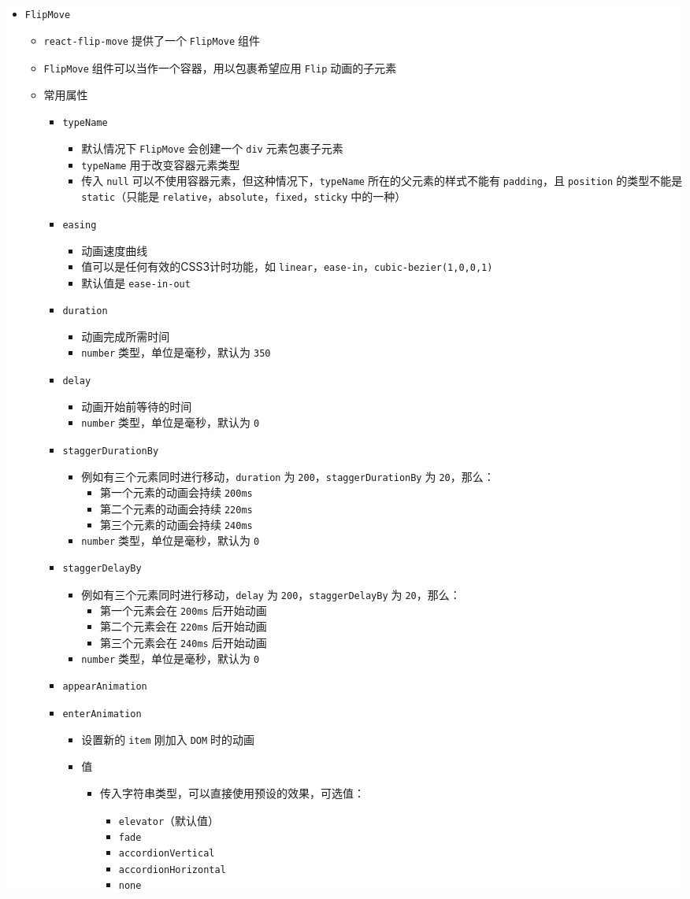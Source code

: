 - `FlipMove`

  - `react-flip-move` 提供了一个 `FlipMove` 组件

  - `FlipMove` 组件可以当作一个容器，用以包裹希望应用 `Flip` 动画的子元素

  - 常用属性

    - `typeName`

      - 默认情况下 `FlipMove` 会创建一个 `div` 元素包裹子元素
      - `typeName` 用于改变容器元素类型
      - 传入 `null` 可以不使用容器元素，但这种情况下，`typeName` 所在的父元素的样式不能有 `padding`，且 `position` 的类型不能是 `static`（只能是 `relative`，`absolute`，`fixed`，`sticky` 中的一种）

    - `easing`

      - 动画速度曲线
      - 值可以是任何有效的CSS3计时功能，如 `linear`，`ease-in`，`cubic-bezier(1,0,0,1)`
      - 默认值是 `ease-in-out`

    - `duration`

      - 动画完成所需时间
      - `number` 类型，单位是毫秒，默认为 `350`

    - `delay`

      - 动画开始前等待的时间
      - `number` 类型，单位是毫秒，默认为 `0`

    - `staggerDurationBy`

      - 例如有三个元素同时进行移动，`duration` 为 `200`，`staggerDurationBy` 为 `20`，那么：
        - 第一个元素的动画会持续 `200ms`
        - 第二个元素的动画会持续 `220ms`
        - 第三个元素的动画会持续 `240ms`
      - `number` 类型，单位是毫秒，默认为 `0`

    - `staggerDelayBy`

      - 例如有三个元素同时进行移动，`delay` 为 `200`，`staggerDelayBy` 为 `20`，那么：
        - 第一个元素会在 `200ms` 后开始动画
        - 第二个元素会在 `220ms` 后开始动画
        - 第三个元素会在 `240ms` 后开始动画
      - `number` 类型，单位是毫秒，默认为 `0`

    - `appearAnimation`

    - `enterAnimation`

      - 设置新的 `item` 刚加入 `DOM` 时的动画

      - 值

        - 传入字符串类型，可以直接使用预设的效果，可选值：

          - `elevator`（默认值）
          - `fade`
          - `accordionVertical`
          - `accordionHorizontal`
          - `none`
